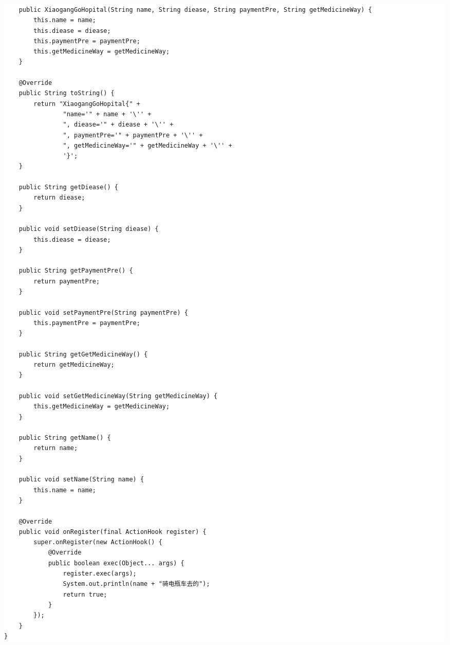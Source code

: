 	    public XiaogangGoHopital(String name, String diease, String paymentPre, String getMedicineWay) {
	        this.name = name;
	        this.diease = diease;
	        this.paymentPre = paymentPre;
	        this.getMedicineWay = getMedicineWay;
	    }

	    @Override
	    public String toString() {
	        return "XiaogangGoHopital{" +
	                "name='" + name + '\'' +
	                ", diease='" + diease + '\'' +
	                ", paymentPre='" + paymentPre + '\'' +
	                ", getMedicineWay='" + getMedicineWay + '\'' +
	                '}';
	    }

	    public String getDiease() {
	        return diease;
	    }

	    public void setDiease(String diease) {
	        this.diease = diease;
	    }

	    public String getPaymentPre() {
	        return paymentPre;
	    }

	    public void setPaymentPre(String paymentPre) {
	        this.paymentPre = paymentPre;
	    }

	    public String getGetMedicineWay() {
	        return getMedicineWay;
	    }

	    public void setGetMedicineWay(String getMedicineWay) {
	        this.getMedicineWay = getMedicineWay;
	    }

	    public String getName() {
	        return name;
	    }

	    public void setName(String name) {
	        this.name = name;
	    }

	    @Override
	    public void onRegister(final ActionHook register) {
	        super.onRegister(new ActionHook() {
	            @Override
	            public boolean exec(Object... args) {
	                register.exec(args);
	                System.out.println(name + "骑电瓶车去的");
	                return true;
	            }
	        });
	    }
	}
